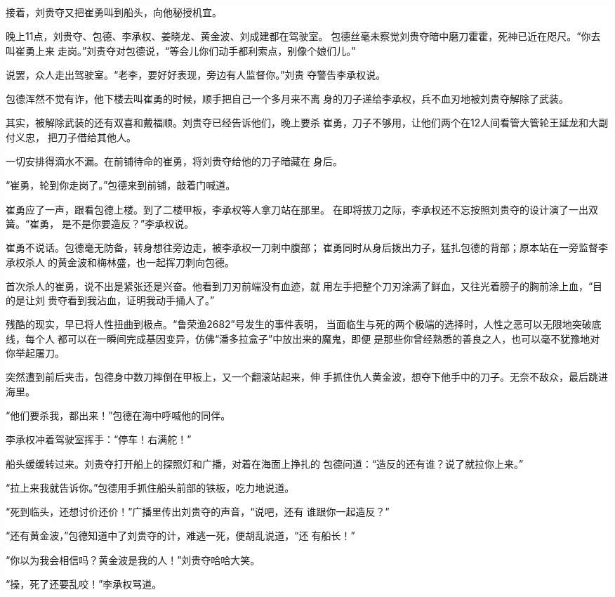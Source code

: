   接着，刘贵夺又把崔勇叫到船头，向他秘授机宜。

  晚上11点，刘贵夺、包德、李承权、姜晓龙、黄金波、刘成建都在驾驶室。
包德丝毫未察觉刘贵夺暗中磨刀霍霍，死神已近在咫尺。“你去叫崔勇上来
走岗。”刘贵夺对包德说，“等会儿你们动手都利索点，别像个娘们儿。”

  说罢，众人走出驾驶室。“老李，要好好表现，旁边有人监督你。”刘贵
夺警告李承权说。

  包德浑然不觉有诈，他下楼去叫崔勇的时候，顺手把自己一个多月来不离
身的刀子递给李承权，兵不血刃地被刘贵夺解除了武装。

  其实，被解除武装的还有双喜和戴福顺。刘贵夺已经告诉他们，晚上要杀
崔勇，刀子不够用，让他们两个在12人间看管大管轮王延龙和大副付义忠，
把刀子借给其他人。

  一切安排得滴水不漏。在前铺待命的崔勇，将刘贵夺给他的刀子暗藏在
身后。

  “崔勇，轮到你走岗了。”包德来到前铺，敲着门喊道。

  崔勇应了一声，跟看包德上楼。到了二楼甲板，李承权等人拿刀站在那里。
在即将拔刀之际，李承权还不忘按照刘贵夺的设计演了一出双簧。“崔勇，
是不是你要造反？”李承权说。

  崔勇不说话。包德毫无防备，转身想往旁边走，被李承权一刀刺中腹部；
崔勇同时从身后拨出力子，猛扎包德的背部；原本站在一旁监督李承权杀人
的黄金波和梅林盛，也一起挥刀刺向包德。

  首次杀人的崔勇，说不出是紧张还是兴奋。他看到刀刃前端没有血迹，就
用左手把整个刀刃涂满了鲜血，又往光着膀子的胸前涂上血，“目的是让刘
贵夺看到我沾血，证明我动手捅人了。”

  残酷的现实，早已将人性扭曲到极点。“鲁荣渔2682”号发生的事件表明，
当面临生与死的两个极端的选择时，人性之恶可以无限地突破底线，每个人
都可以在一瞬间完成基因变异，仿佛“潘多拉盒子”中放出来的魔鬼，即便
是那些你曾经熟悉的善良之人，也可以毫不犹豫地对你举起屠刀。

  突然遭到前后夹击，包德身中数刀摔倒在甲板上，又一个翻滚站起来，伸
手抓住仇人黄金波，想夺下他手中的刀子。无奈不敌众，最后跳进海里。

  “他们要杀我，都出来！”包德在海中呼喊他的同伴。

  李承权冲着驾驶室挥手：“停车！右满舵！”

  船头缓缓转过来。刘贵夺打开船上的探照灯和广播，对着在海面上挣扎的
包德问道：“造反的还有谁？说了就拉你上来。”

  “拉上来我就告诉你。”包德用手抓住船头前部的铁板，吃力地说道。

  “死到临头，还想讨价还价！”广播里传出刘贵夺的声音，“说吧，还有
谁跟你一起造反？”

  “还有黄金波，”包德知道中了刘贵夺的计，难逃一死，便胡乱说道，“还
有船长！”

  “你以为我会相信吗？黄金波是我的人！”刘贵夺哈哈大笑。

  “操，死了还要乱咬！”李承权骂道。
